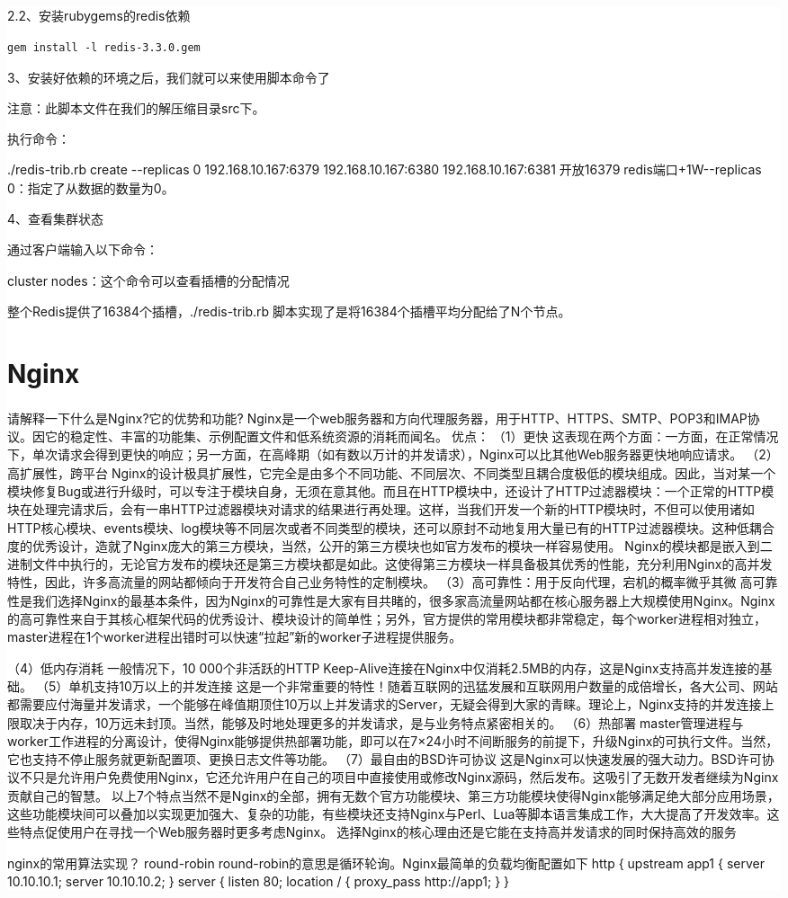  2.2、安装rubygems的redis依赖

 `gem install -l redis-3.3.0.gem`

 3、安装好依赖的环境之后，我们就可以来使用脚本命令了

 注意：此脚本文件在我们的解压缩目录src下。

 执行命令：

./redis-trib.rb create --replicas 0 192.168.10.167:6379 192.168.10.167:6380 192.168.10.167:6381 开放16379 redis端口+1W--replicas 0：指定了从数据的数量为0。

4、查看集群状态

 通过客户端输入以下命令：

 cluster nodes：这个命令可以查看插槽的分配情况

 整个Redis提供了16384个插槽，./redis-trib.rb 脚本实现了是将16384个插槽平均分配给了N个节点。

# Nginx

请解释一下什么是Nginx?它的优势和功能?
Nginx是一个web服务器和方向代理服务器，用于HTTP、HTTPS、SMTP、POP3和IMAP协议。因它的稳定性、丰富的功能集、示例配置文件和低系统资源的消耗而闻名。
优点：
（1）更快
这表现在两个方面：一方面，在正常情况下，单次请求会得到更快的响应；另一方面，在高峰期（如有数以万计的并发请求），Nginx可以比其他Web服务器更快地响应请求。
（2）高扩展性，跨平台
Nginx的设计极具扩展性，它完全是由多个不同功能、不同层次、不同类型且耦合度极低的模块组成。因此，当对某一个模块修复Bug或进行升级时，可以专注于模块自身，无须在意其他。而且在HTTP模块中，还设计了HTTP过滤器模块：一个正常的HTTP模块在处理完请求后，会有一串HTTP过滤器模块对请求的结果进行再处理。这样，当我们开发一个新的HTTP模块时，不但可以使用诸如HTTP核心模块、events模块、log模块等不同层次或者不同类型的模块，还可以原封不动地复用大量已有的HTTP过滤器模块。这种低耦合度的优秀设计，造就了Nginx庞大的第三方模块，当然，公开的第三方模块也如官方发布的模块一样容易使用。
Nginx的模块都是嵌入到二进制文件中执行的，无论官方发布的模块还是第三方模块都是如此。这使得第三方模块一样具备极其优秀的性能，充分利用Nginx的高并发特性，因此，许多高流量的网站都倾向于开发符合自己业务特性的定制模块。
（3）高可靠性：用于反向代理，宕机的概率微乎其微
高可靠性是我们选择Nginx的最基本条件，因为Nginx的可靠性是大家有目共睹的，很多家高流量网站都在核心服务器上大规模使用Nginx。Nginx的高可靠性来自于其核心框架代码的优秀设计、模块设计的简单性；另外，官方提供的常用模块都非常稳定，每个worker进程相对独立，master进程在1个worker进程出错时可以快速“拉起”新的worker子进程提供服务。

（4）低内存消耗
一般情况下，10 000个非活跃的HTTP Keep-Alive连接在Nginx中仅消耗2.5MB的内存，这是Nginx支持高并发连接的基础。
（5）单机支持10万以上的并发连接
这是一个非常重要的特性！随着互联网的迅猛发展和互联网用户数量的成倍增长，各大公司、网站都需要应付海量并发请求，一个能够在峰值期顶住10万以上并发请求的Server，无疑会得到大家的青睐。理论上，Nginx支持的并发连接上限取决于内存，10万远未封顶。当然，能够及时地处理更多的并发请求，是与业务特点紧密相关的。
（6）热部署
master管理进程与worker工作进程的分离设计，使得Nginx能够提供热部署功能，即可以在7×24小时不间断服务的前提下，升级Nginx的可执行文件。当然，它也支持不停止服务就更新配置项、更换日志文件等功能。
（7）最自由的BSD许可协议
这是Nginx可以快速发展的强大动力。BSD许可协议不只是允许用户免费使用Nginx，它还允许用户在自己的项目中直接使用或修改Nginx源码，然后发布。这吸引了无数开发者继续为Nginx贡献自己的智慧。
以上7个特点当然不是Nginx的全部，拥有无数个官方功能模块、第三方功能模块使得Nginx能够满足绝大部分应用场景，这些功能模块间可以叠加以实现更加强大、复杂的功能，有些模块还支持Nginx与Perl、Lua等脚本语言集成工作，大大提高了开发效率。这些特点促使用户在寻找一个Web服务器时更多考虑Nginx。
选择Nginx的核心理由还是它能在支持高并发请求的同时保持高效的服务

nginx的常用算法实现？
round-robin
round-robin的意思是循环轮询。Nginx最简单的负载均衡配置如下
http {
upstream app1 {
    server 10.10.10.1;
    server 10.10.10.2;
}
server {
    listen 80;
    location / {
        proxy_pass http://app1;
    }
}